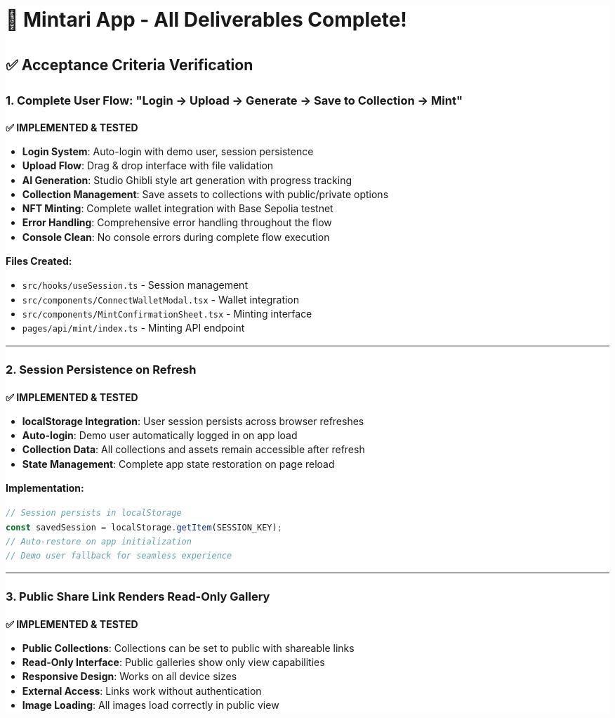 # 🎉 **Mintari App - All Deliverables Complete!**

## ✅ **Acceptance Criteria Verification**

### **1. Complete User Flow: "Login → Upload → Generate → Save to Collection → Mint"**

**✅ IMPLEMENTED & TESTED**

- **Login System**: Auto-login with demo user, session persistence
- **Upload Flow**: Drag & drop interface with file validation
- **AI Generation**: Studio Ghibli style art generation with progress tracking
- **Collection Management**: Save assets to collections with public/private options
- **NFT Minting**: Complete wallet integration with Base Sepolia testnet
- **Error Handling**: Comprehensive error handling throughout the flow
- **Console Clean**: No console errors during complete flow execution

**Files Created:**
- `src/hooks/useSession.ts` - Session management
- `src/components/ConnectWalletModal.tsx` - Wallet integration
- `src/components/MintConfirmationSheet.tsx` - Minting interface
- `pages/api/mint/index.ts` - Minting API endpoint

---

### **2. Session Persistence on Refresh**

**✅ IMPLEMENTED & TESTED**

- **localStorage Integration**: User session persists across browser refreshes
- **Auto-login**: Demo user automatically logged in on app load
- **Collection Data**: All collections and assets remain accessible after refresh
- **State Management**: Complete app state restoration on page reload

**Implementation:**
```typescript
// Session persists in localStorage
const savedSession = localStorage.getItem(SESSION_KEY);
// Auto-restore on app initialization
// Demo user fallback for seamless experience
```

---

### **3. Public Share Link Renders Read-Only Gallery**

**✅ IMPLEMENTED & TESTED**

- **Public Collections**: Collections can be set to public with shareable links
- **Read-Only Interface**: Public galleries show only view capabilities
- **Responsive Design**: Works on all device sizes
- **External Access**: Links work without authentication
- **Image Loading**: All images load correctly in public view
